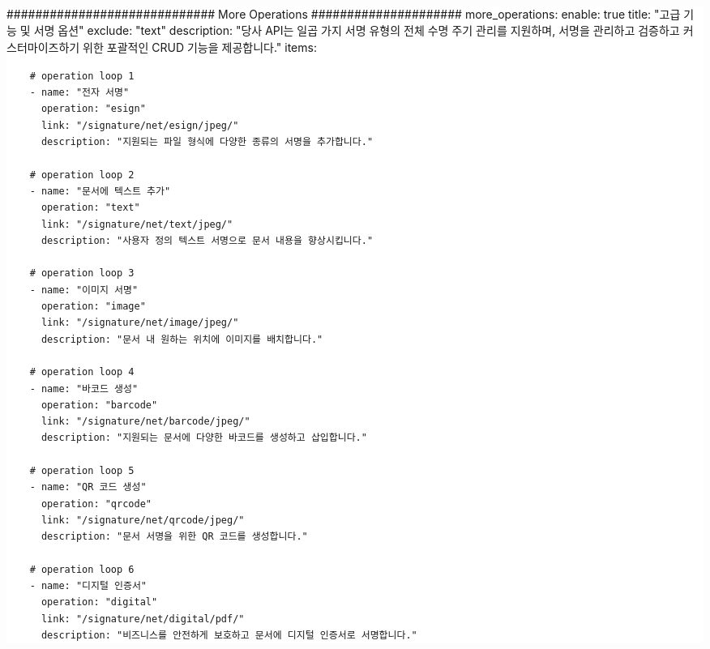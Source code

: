 
############################# More Operations #####################
more_operations:
    enable: true
    title: "고급 기능 및 서명 옵션"
    exclude: "text"
    description: "당사 API는 일곱 가지 서명 유형의 전체 수명 주기 관리를 지원하며, 서명을 관리하고 검증하고 커스터마이즈하기 위한 포괄적인 CRUD 기능을 제공합니다."
    items: 
          
        # operation loop 1
        - name: "전자 서명"
          operation: "esign"
          link: "/signature/net/esign/jpeg/"
          description: "지원되는 파일 형식에 다양한 종류의 서명을 추가합니다."

        # operation loop 2
        - name: "문서에 텍스트 추가"
          operation: "text"
          link: "/signature/net/text/jpeg/"
          description: "사용자 정의 텍스트 서명으로 문서 내용을 향상시킵니다."

        # operation loop 3
        - name: "이미지 서명"
          operation: "image"
          link: "/signature/net/image/jpeg/"
          description: "문서 내 원하는 위치에 이미지를 배치합니다."

        # operation loop 4
        - name: "바코드 생성"
          operation: "barcode"
          link: "/signature/net/barcode/jpeg/"
          description: "지원되는 문서에 다양한 바코드를 생성하고 삽입합니다."

        # operation loop 5
        - name: "QR 코드 생성"
          operation: "qrcode"
          link: "/signature/net/qrcode/jpeg/"
          description: "문서 서명을 위한 QR 코드를 생성합니다."
          
        # operation loop 6
        - name: "디지털 인증서"
          operation: "digital"
          link: "/signature/net/digital/pdf/"
          description: "비즈니스를 안전하게 보호하고 문서에 디지털 인증서로 서명합니다."
